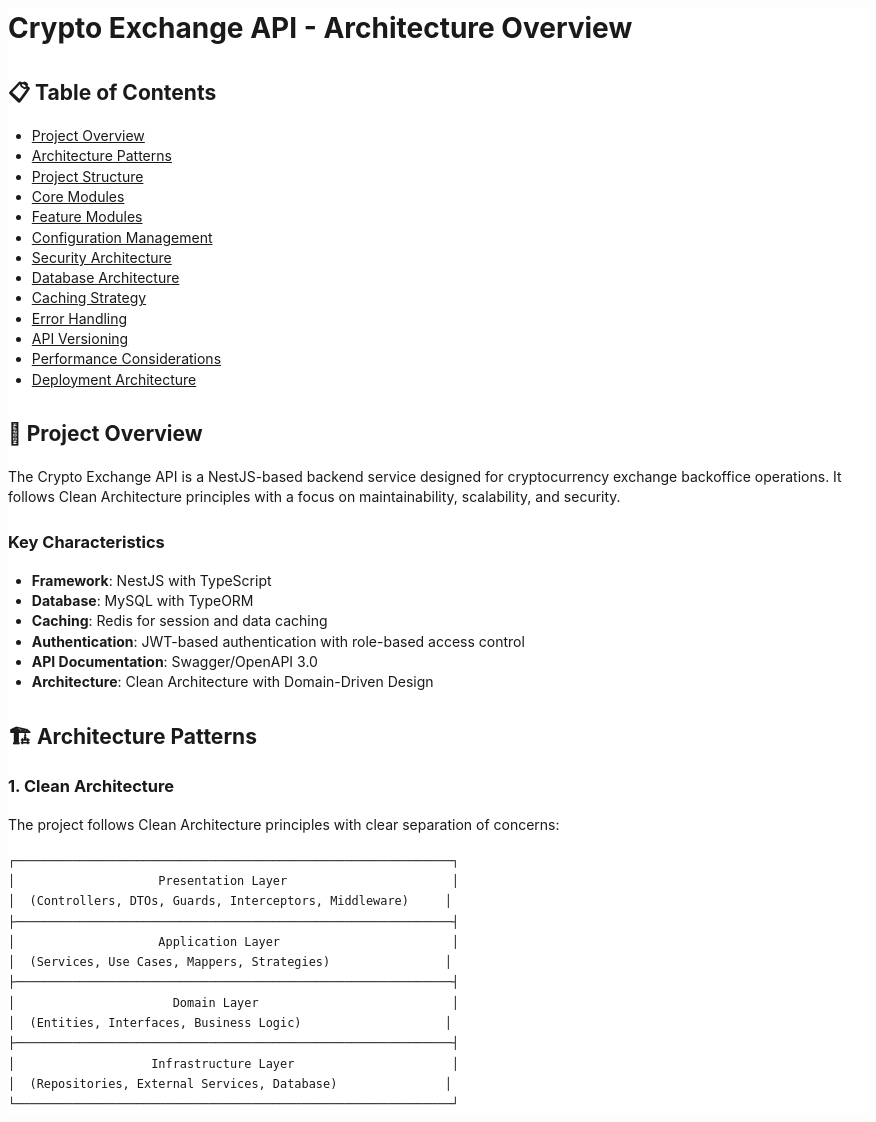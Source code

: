 # Crypto Exchange API - Architecture Overview

## 📋 Table of Contents
- [Project Overview](#project-overview)
- [Architecture Patterns](#architecture-patterns)
- [Project Structure](#project-structure)
- [Core Modules](#core-modules)
- [Feature Modules](#feature-modules)
- [Configuration Management](#configuration-management)
- [Security Architecture](#security-architecture)
- [Database Architecture](#database-architecture)
- [Caching Strategy](#caching-strategy)
- [Error Handling](#error-handling)
- [API Versioning](#api-versioning)
- [Performance Considerations](#performance-considerations)
- [Deployment Architecture](#deployment-architecture)

## 🎯 Project Overview

The Crypto Exchange API is a NestJS-based backend service designed for cryptocurrency exchange backoffice operations. It follows Clean Architecture principles with a focus on maintainability, scalability, and security.

### Key Characteristics
- **Framework**: NestJS with TypeScript
- **Database**: MySQL with TypeORM
- **Caching**: Redis for session and data caching
- **Authentication**: JWT-based authentication with role-based access control
- **API Documentation**: Swagger/OpenAPI 3.0
- **Architecture**: Clean Architecture with Domain-Driven Design

## 🏗️ Architecture Patterns

### 1. Clean Architecture
The project follows Clean Architecture principles with clear separation of concerns:

```
┌─────────────────────────────────────────────────────────────┐
│                    Presentation Layer                       │
│  (Controllers, DTOs, Guards, Interceptors, Middleware)     │
├─────────────────────────────────────────────────────────────┤
│                    Application Layer                        │
│  (Services, Use Cases, Mappers, Strategies)                │
├─────────────────────────────────────────────────────────────┤
│                      Domain Layer                           │
│  (Entities, Interfaces, Business Logic)                    │
├─────────────────────────────────────────────────────────────┤
│                   Infrastructure Layer                      │
│  (Repositories, External Services, Database)               │
└─────────────────────────────────────────────────────────────┘
```
